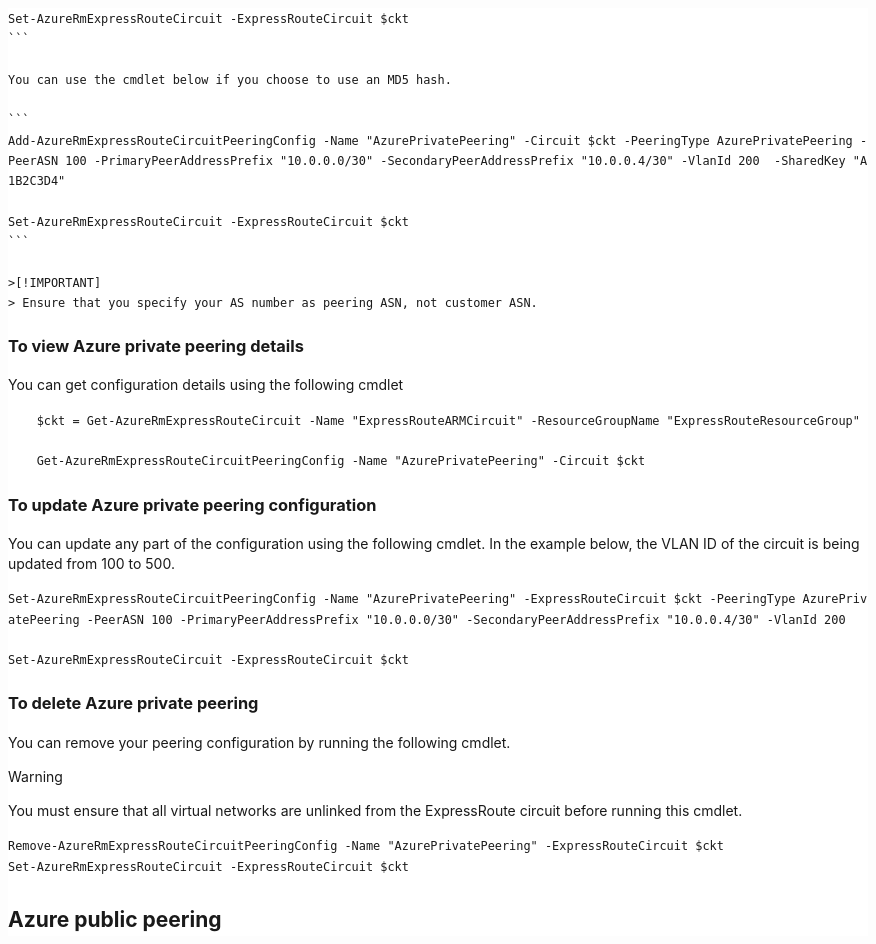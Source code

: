     Set-AzureRmExpressRouteCircuit -ExpressRouteCircuit $ckt
    ```

    You can use the cmdlet below if you choose to use an MD5 hash.

    ```
    Add-AzureRmExpressRouteCircuitPeeringConfig -Name "AzurePrivatePeering" -Circuit $ckt -PeeringType AzurePrivatePeering -PeerASN 100 -PrimaryPeerAddressPrefix "10.0.0.0/30" -SecondaryPeerAddressPrefix "10.0.0.4/30" -VlanId 200  -SharedKey "A1B2C3D4"

    Set-AzureRmExpressRouteCircuit -ExpressRouteCircuit $ckt
    ```

    >[!IMPORTANT]
    > Ensure that you specify your AS number as peering ASN, not customer ASN.

### To view Azure private peering details

You can get configuration details using the following cmdlet

```
    $ckt = Get-AzureRmExpressRouteCircuit -Name "ExpressRouteARMCircuit" -ResourceGroupName "ExpressRouteResourceGroup"

    Get-AzureRmExpressRouteCircuitPeeringConfig -Name "AzurePrivatePeering" -Circuit $ckt	
```

### To update Azure private peering configuration

You can update any part of the configuration using the following cmdlet. In the example below, the VLAN ID of the circuit is being updated from 100 to 500.

```
Set-AzureRmExpressRouteCircuitPeeringConfig -Name "AzurePrivatePeering" -ExpressRouteCircuit $ckt -PeeringType AzurePrivatePeering -PeerASN 100 -PrimaryPeerAddressPrefix "10.0.0.0/30" -SecondaryPeerAddressPrefix "10.0.0.4/30" -VlanId 200

Set-AzureRmExpressRouteCircuit -ExpressRouteCircuit $ckt
```

### To delete Azure private peering

You can remove your peering configuration by running the following cmdlet.

>[!WARNING]
> You must ensure that all virtual networks are unlinked from the ExpressRoute circuit before running this cmdlet. 

```
Remove-AzureRmExpressRouteCircuitPeeringConfig -Name "AzurePrivatePeering" -ExpressRouteCircuit $ckt
Set-AzureRmExpressRouteCircuit -ExpressRouteCircuit $ckt
```

## Azure public peering
